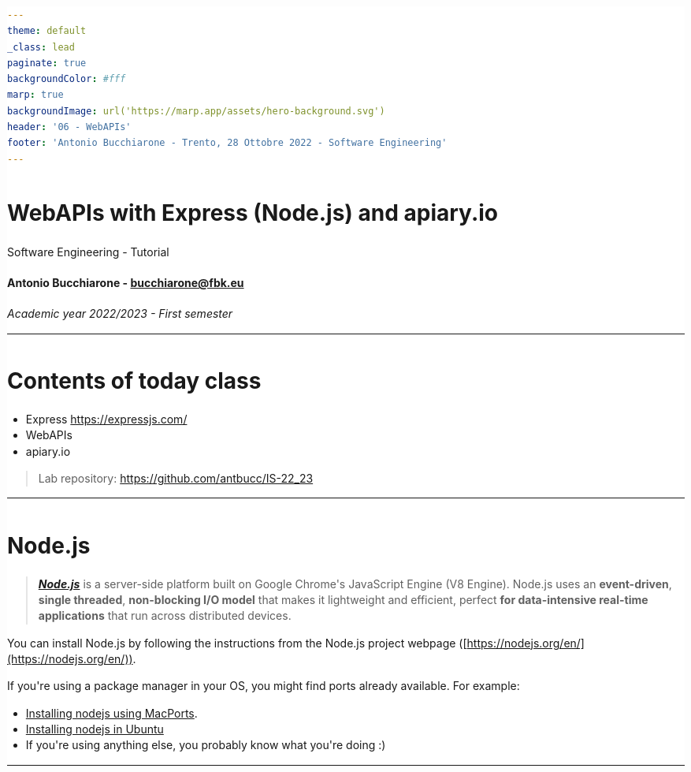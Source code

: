 ```yaml
---
theme: default
_class: lead
paginate: true
backgroundColor: #fff
marp: true
backgroundImage: url('https://marp.app/assets/hero-background.svg')
header: '06 - WebAPIs'
footer: 'Antonio Bucchiarone - Trento, 28 Ottobre 2022 - Software Engineering'
---
```


# **WebAPIs with Express (Node.js) and apiary.io**

Software Engineering - Tutorial

#### Antonio Bucchiarone - bucchiarone@fbk.eu

*Academic year 2022/2023 - First semester*

---

# Contents of today class

- Express https://expressjs.com/
- WebAPIs
- apiary.io

> Lab repository: https://github.com/antbucc/IS-22_23

---

# Node.js

> [***Node.js***](https://nodejs.org/en/) is a server-side platform built on Google Chrome's JavaScript Engine (V8 Engine). Node.js uses an **event-driven**, **single threaded**, **non-blocking I/O model** that makes it lightweight and efficient, perfect **for data-intensive real-time applications** that run across distributed devices.

You can install Node.js by following the instructions from the Node.js project webpage ([https://nodejs.org/en/](https://nodejs.org/en/)).

If you're using a package manager in your OS, you might find ports already available. For example:
- [Installing nodejs using MacPorts](https://jonlabelle.com/snippets/view/shell/install-nodejs-macport). 
- [Installing nodejs in Ubuntu](https://websiteforstudents.com/install-the-latest-node-js-and-nmp-packages-on-ubuntu-16-04-18-04-lts/)
- If you're using anything else, you probably know what you're doing :)

---
